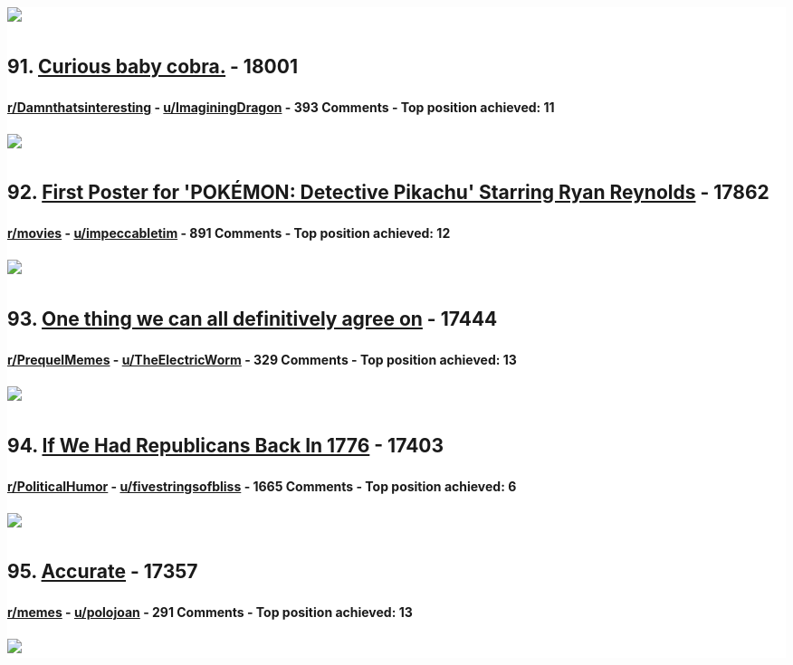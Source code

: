 <a href="https://v.redd.it/rmzzc61yd3i11"><img src="https://a.thumbs.redditmedia.com/9i3Qf2x-HXdGmyIKaMdKvghuavw8kgda9tsT6zlNzM8.jpg"></img></a>

## 91. [Curious baby cobra.](http://reddit.com/r/Damnthatsinteresting/comments/99tvr6/curious_baby_cobra/) - 18001
#### [r/Damnthatsinteresting](http://reddit.com/r/Damnthatsinteresting) - [u/ImaginingDragon](http://reddit.com/u/ImaginingDragon) - 393 Comments - Top position achieved: 11

<a href="https://i.imgur.com/TbSRO7H.gifv"><img src="https://b.thumbs.redditmedia.com/CxsBLQrrWOf7cHrSsAWitOUv3EgXjGrMGBiENmneNiY.jpg"></img></a>

## 92. [First Poster for 'POKÉMON: Detective Pikachu' Starring Ryan Reynolds](http://reddit.com/r/movies/comments/99y7zx/first_poster_for_pokémon_detective_pikachu/) - 17862
#### [r/movies](http://reddit.com/r/movies) - [u/impeccabletim](http://reddit.com/u/impeccabletim) - 891 Comments - Top position achieved: 12

<a href="https://i.imgur.com/WkYj0FD.jpg"><img src="https://b.thumbs.redditmedia.com/2Sg7Scd99GAfuowMxqiY5WLt63IsMCeTYPlQOjQDeLQ.jpg"></img></a>

## 93. [One thing we can all definitively agree on](http://reddit.com/r/PrequelMemes/comments/99x0cj/one_thing_we_can_all_definitively_agree_on/) - 17444
#### [r/PrequelMemes](http://reddit.com/r/PrequelMemes) - [u/TheElectricWorm](http://reddit.com/u/TheElectricWorm) - 329 Comments - Top position achieved: 13

<a href="https://i.redd.it/idrwxqz6c1i11.jpg"><img src="https://b.thumbs.redditmedia.com/W1NDhXmxqJGtfqam-6w_CTJS8XbGmww7ZUv5J8rG7Ww.jpg"></img></a>

## 94. [If We Had Republicans Back In 1776](http://reddit.com/r/PoliticalHumor/comments/99wp9l/if_we_had_republicans_back_in_1776/) - 17403
#### [r/PoliticalHumor](http://reddit.com/r/PoliticalHumor) - [u/fivestringsofbliss](http://reddit.com/u/fivestringsofbliss) - 1665 Comments - Top position achieved: 6

<a href="https://i.redd.it/mbj3gu5t31i11.jpg"><img src="https://b.thumbs.redditmedia.com/JObwIEVUbcAfvZl2Ypqm0tovqWFkJ0pyc5U4Me8btWI.jpg"></img></a>

## 95. [Accurate](http://reddit.com/r/memes/comments/99vyac/accurate/) - 17357
#### [r/memes](http://reddit.com/r/memes) - [u/polojoan](http://reddit.com/u/polojoan) - 291 Comments - Top position achieved: 13

<a href="https://imgur.com/wQSaJsj.jpeg"><img src="https://b.thumbs.redditmedia.com/kOkmljMh6v22ahSthsZKhwIxigLs95lRiHEp_IzSfxQ.jpg"></img></a>
